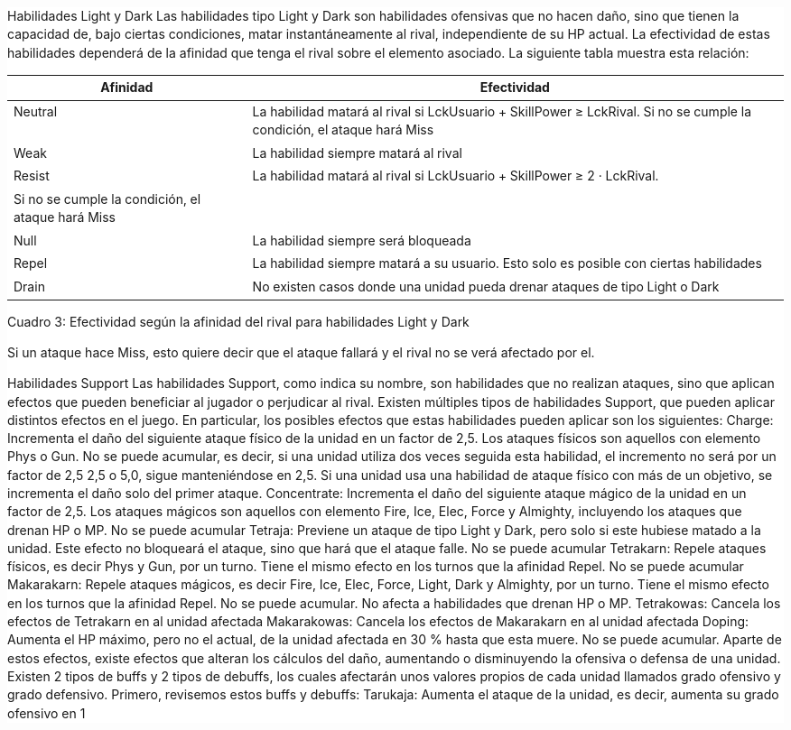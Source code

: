 Habilidades Light y Dark
Las habilidades tipo Light y Dark son habilidades ofensivas que no hacen daño, sino que tienen la capacidad de, bajo ciertas condiciones, matar instantáneamente al rival, independiente de su HP actual.
La efectividad de estas habilidades dependerá de la afinidad que tenga el rival sobre el elemento asociado. La siguiente tabla muestra esta relación:


| Afinidad | Efectividad |
| --- | --- |
| Neutral | La habilidad matará al rival si LckUsuario + SkillPower ≥ LckRival. Si no se cumple la condición, el ataque hará Miss |
| Weak | La habilidad siempre matará al rival |
| Resist | La habilidad matará al rival si LckUsuario + SkillPower ≥ 2 · LckRival.
Si no se cumple la condición, el ataque hará Miss |
| Null | La habilidad siempre será bloqueada |
| Repel | La habilidad siempre matará a su usuario. Esto solo es posible con ciertas habilidades |
| Drain | No existen casos donde una unidad pueda drenar ataques de tipo	Light o	Dark |

Cuadro 3: Efectividad según la afinidad del rival para habilidades Light y Dark

Si un ataque hace Miss, esto quiere decir que el ataque fallará y el rival no se verá afectado por el.

Habilidades Support
Las habilidades Support, como indica su nombre, son habilidades que no realizan ataques, sino que aplican efectos que pueden beneficiar al jugador o perjudicar al rival.
Existen múltiples tipos de habilidades Support, que pueden aplicar distintos efectos en el juego. En particular, los posibles efectos que estas habilidades pueden aplicar son los siguientes:
 Charge: Incrementa el daño del siguiente ataque físico de la unidad en un factor de 2,5. Los ataques físicos son aquellos con elemento Phys o Gun. No se puede acumular, es decir, si una unidad utiliza dos veces seguida esta habilidad, el incremento no será por un factor de 2,5 2,5 o 5,0, sigue manteniéndose en 2,5. Si una unidad usa una habilidad de ataque físico con más de un objetivo, se incrementa el daño solo del primer ataque.
 Concentrate: Incrementa el daño del siguiente ataque mágico de la unidad en un factor de 2,5. Los ataques mágicos son aquellos con elemento Fire, Ice, Elec, Force y Almighty, incluyendo los ataques que drenan HP o MP. No se puede acumular
 Tetraja: Previene un ataque de tipo Light y Dark, pero solo si este hubiese matado a la unidad. Este efecto no bloqueará el ataque, sino que hará que el ataque falle. No se puede acumular
 Tetrakarn: Repele ataques físicos, es decir Phys y Gun, por un turno. Tiene el mismo efecto en los turnos que la afinidad Repel. No se puede acumular
 Makarakarn: Repele ataques mágicos, es decir Fire, Ice, Elec, Force, Light, Dark y
Almighty, por un turno. Tiene el mismo efecto en los turnos que la afinidad Repel. No se puede acumular. No afecta a habilidades que drenan HP o MP.
 Tetrakowas: Cancela los efectos de Tetrakarn en al unidad afectada
Makarakowas: Cancela los efectos de Makarakarn en al unidad afectada
Doping: Aumenta el HP máximo, pero no el actual, de la unidad afectada en 30 % hasta que esta muere. No se puede acumular.
Aparte de estos efectos, existe efectos que alteran los cálculos del daño, aumentando o disminuyendo la ofensiva o defensa de una unidad. Existen 2 tipos de buffs y 2 tipos de debuffs, los cuales afectarán unos valores propios de cada unidad llamados grado ofensivo y grado defensivo. Primero, revisemos estos buffs y debuffs:
 Tarukaja: Aumenta el ataque de la unidad, es decir, aumenta su grado ofensivo en 1
